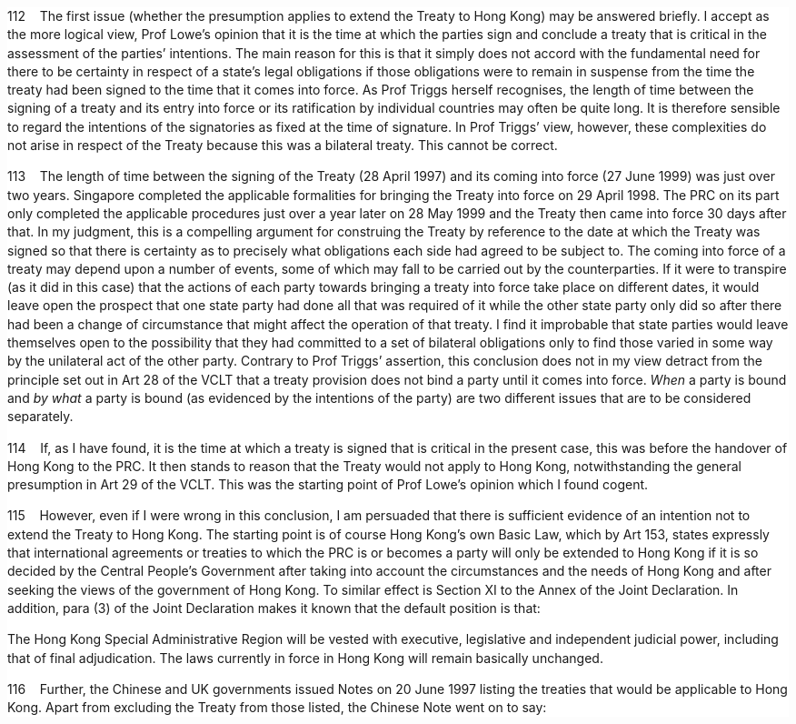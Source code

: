112    The first issue (whether the presumption applies to extend the Treaty to Hong Kong) may be answered briefly. I accept as the more logical view, Prof Lowe’s opinion that it is the time at which the parties sign and conclude a treaty that is critical in the assessment of the parties’ intentions. The main reason for this is that it simply does not accord with the fundamental need for there to be certainty in respect of a state’s legal obligations if those obligations were to remain in suspense from the time the treaty had been signed to the time that it comes into force. As Prof Triggs herself recognises, the length of time between the signing of a treaty and its entry into force or its ratification by individual countries may often be quite long. It is therefore sensible to regard the intentions of the signatories as fixed at the time of signature. In Prof Triggs’ view, however, these complexities do not arise in respect of the Treaty because this was a bilateral treaty. This cannot be correct. 

113    The length of time between the signing of the Treaty (28 April 1997) and its coming into force (27 June 1999) was just over two years. Singapore completed the applicable formalities for bringing the Treaty into force on 29 April 1998. The PRC on its part only completed the applicable procedures just over a year later on 28 May 1999 and the Treaty then came into force 30 days after that. In my judgment, this is a compelling argument for construing the Treaty by reference to the date at which the Treaty was signed so that there is certainty as to precisely what obligations each side had agreed to be subject to. The coming into force of a treaty may depend upon a number of events, some of which may fall to be carried out by the counterparties. If it were to transpire (as it did in this case) that the actions of each party towards bringing a treaty into force take place on different dates, it would leave open the prospect that one state party had done all that was required of it while the other state party only did so after there had been a change of circumstance that might affect the operation of that treaty. I find it improbable that state parties would leave themselves open to the possibility that they had committed to a set of bilateral obligations only to find those varied in some way by the unilateral act of the other party. Contrary to Prof Triggs’ assertion, this conclusion does not in my view detract from the principle set out in Art 28 of the VCLT that a treaty provision does not bind a party until it comes into force. _When_ a party is bound and _by what_ a party is bound (as evidenced by the intentions of the party) are two different issues that are to be considered separately. 

114    If, as I have found, it is the time at which a treaty is signed that is critical in the present case, this was before the handover of Hong Kong to the PRC. It then stands to reason that the Treaty would not apply to Hong Kong, notwithstanding the general presumption in Art 29 of the VCLT. This was the starting point of Prof Lowe’s opinion which I found cogent. 

115    However, even if I were wrong in this conclusion, I am persuaded that there is sufficient evidence of an intention not to extend the Treaty to Hong Kong. The starting point is of course Hong Kong’s own Basic Law, which by Art 153, states expressly that international agreements or treaties to which the PRC is or becomes a party will only be extended to Hong Kong if it is so decided by the Central People’s Government after taking into account the circumstances and the needs of Hong Kong and after seeking the views of the government of Hong Kong. To similar effect is Section XI to the Annex of the Joint Declaration. In addition, para (3) of the Joint Declaration makes it known that the default position is that: 

 The Hong Kong Special Administrative Region will be vested with executive, legislative and independent judicial power, including that of final adjudication. The laws currently in force in Hong Kong will remain basically unchanged. 


116    Further, the Chinese and UK governments issued Notes on 20 June 1997 listing the treaties that would be applicable to Hong Kong. Apart from excluding the Treaty from those listed, the Chinese Note went on to say: 
